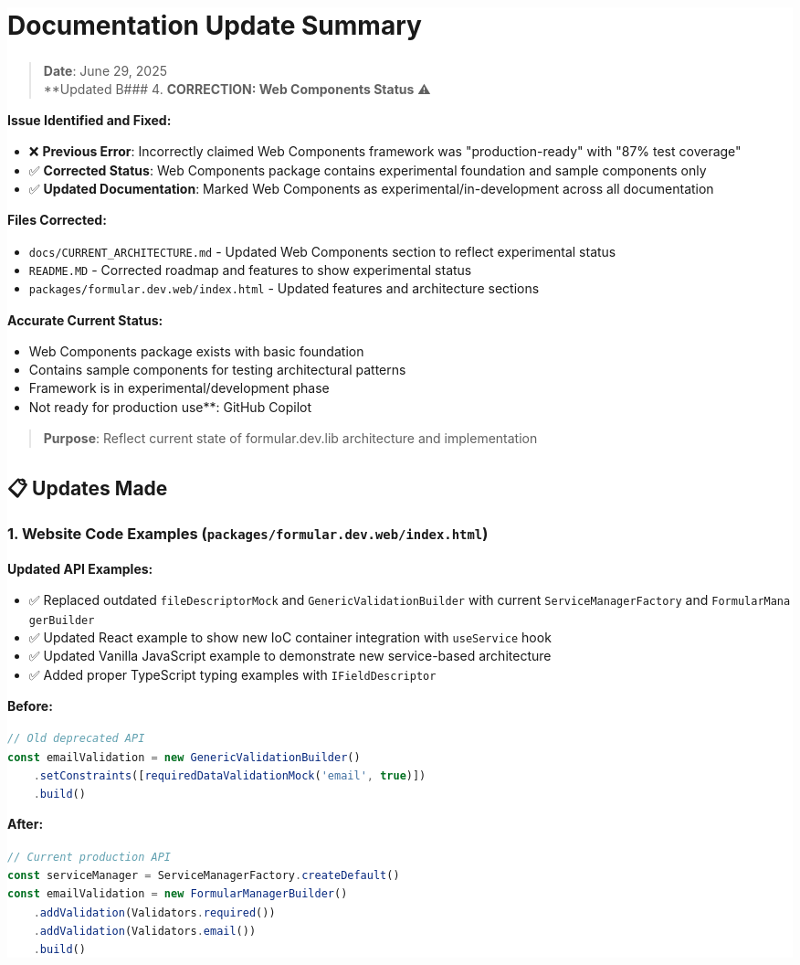 # Documentation Update Summary

> **Date**: June 29, 2025  
> **Updated B### 4. **CORRECTION: Web Components Status** ⚠️

**Issue Identified and Fixed:**
- ❌ **Previous Error**: Incorrectly claimed Web Components framework was "production-ready" with "87% test coverage"
- ✅ **Corrected Status**: Web Components package contains experimental foundation and sample components only
- ✅ **Updated Documentation**: Marked Web Components as experimental/in-development across all documentation

**Files Corrected:**
- `docs/CURRENT_ARCHITECTURE.md` - Updated Web Components section to reflect experimental status
- `README.MD` - Corrected roadmap and features to show experimental status
- `packages/formular.dev.web/index.html` - Updated features and architecture sections

**Accurate Current Status:**
- Web Components package exists with basic foundation
- Contains sample components for testing architectural patterns
- Framework is in experimental/development phase
- Not ready for production use**: GitHub Copilot  
> **Purpose**: Reflect current state of formular.dev.lib architecture and implementation

## 📋 Updates Made

### 1. Website Code Examples (`packages/formular.dev.web/index.html`)

**Updated API Examples:**
- ✅ Replaced outdated `fileDescriptorMock` and `GenericValidationBuilder` with current `ServiceManagerFactory` and `FormularManagerBuilder`
- ✅ Updated React example to show new IoC container integration with `useService` hook
- ✅ Updated Vanilla JavaScript example to demonstrate new service-based architecture
- ✅ Added proper TypeScript typing examples with `IFieldDescriptor`

**Before:**
```typescript
// Old deprecated API
const emailValidation = new GenericValidationBuilder()
    .setConstraints([requiredDataValidationMock('email', true)])
    .build()
```

**After:**
```typescript
// Current production API
const serviceManager = ServiceManagerFactory.createDefault()
const emailValidation = new FormularManagerBuilder()
    .addValidation(Validators.required())
    .addValidation(Validators.email())
    .build()
```
